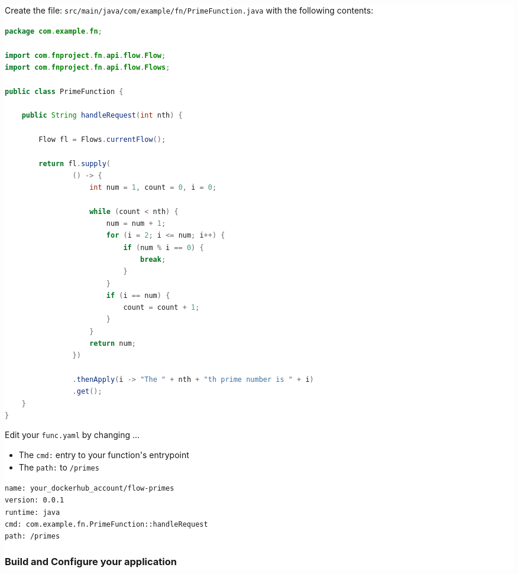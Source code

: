 Create the file: `src/main/java/com/example/fn/PrimeFunction.java` with the
following contents:

```java
package com.example.fn;

import com.fnproject.fn.api.flow.Flow;
import com.fnproject.fn.api.flow.Flows;

public class PrimeFunction {

    public String handleRequest(int nth) {

        Flow fl = Flows.currentFlow();

        return fl.supply(
                () -> {
                    int num = 1, count = 0, i = 0;

                    while (count < nth) {
                        num = num + 1;
                        for (i = 2; i <= num; i++) {
                            if (num % i == 0) {
                                break;
                            }
                        }
                        if (i == num) {
                            count = count + 1;
                        }
                    }
                    return num;
                })

                .thenApply(i -> "The " + nth + "th prime number is " + i)
                .get();
    }
}
```

Edit your `func.yaml` by changing ...
* The `cmd:` entry to your function's entrypoint
* The `path:` to `/primes`


```
name: your_dockerhub_account/flow-primes
version: 0.0.1
runtime: java
cmd: com.example.fn.PrimeFunction::handleRequest
path: /primes
```

### Build and Configure your application
